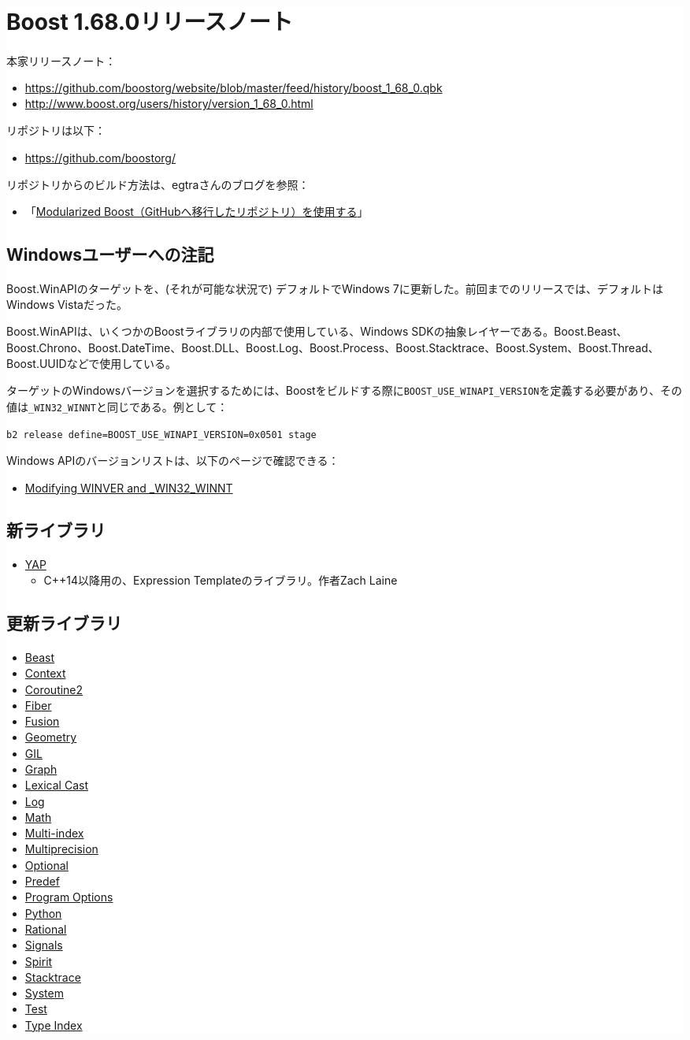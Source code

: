 # Boost 1.68.0リリースノート

本家リリースノート：

- <https://github.com/boostorg/website/blob/master/feed/history/boost_1_68_0.qbk>
- <http://www.boost.org/users/history/version_1_68_0.html>


リポジトリは以下：

- <https://github.com/boostorg/>


リポジトリからのビルド方法は、egtraさんのブログを参照：

- 「[Modularized Boost（GitHubへ移行したリポジトリ）を使用する](http://dev.activebasic.com/egtra/2013/12/03/620/)」


## Windowsユーザーへの注記
Boost.WinAPIのターゲットを、(それが可能な状況で) デフォルトでWindows 7に更新した。前回までのリリースでは、デフォルトはWindows Vistaだった。

Boost.WinAPIは、いくつかのBoostライブラリの内部で使用している、Windows SDKの抽象レイヤーである。Boost.Beast、Boost.Chrono、Boost.DateTime、Boost.DLL、Boost.Log、Boost.Process、Boost.Stacktrace、Boost.System、Boost.Thread、Boost.UUIDなどで使用している。

ターゲットのWindowsバージョンを選択するためには、Boostをビルドする際に`BOOST_USE_WINAPI_VERSION`を定義する必要があり、その値は`_WIN32_WINNT`と同じである。例として：

```
b2 release define=BOOST_USE_WINAPI_VERSION=0x0501 stage
```

Windows APIのバージョンリストは、以下のページで確認できる：

- [Modifying WINVER and _WIN32_WINNT](https://msdn.microsoft.com/en-us/library/6sehtctf.aspx)


## 新ライブラリ

- [YAP](http://boost.org/libs/yap)
    - C++14以降用の、Expression Templateのライブラリ。作者Zach Laine


## 更新ライブラリ

- [Beast](#beast)
- [Context](#context)
- [Coroutine2](#coroutine2)
- [Fiber](#fiber)
- [Fusion](#fusion)
- [Geometry](#geometry)
- [GIL](#gil)
- [Graph](#graph)
- [Lexical Cast](#lexical-cast)
- [Log](#log)
- [Math](#math)
- [Multi-index](#multi-index)
- [Multiprecision](#multiprecision)
- [Optional](#optional)
- [Predef](#predef)
- [Program Options](#program-options)
- [Python](#python)
- [Rational](#rational)
- [Signals](#signals)
- [Spirit](#spirit)
- [Stacktrace](#stacktrace)
- [System](#system)
- [Test](#test)
- [Type Index](#type-index)